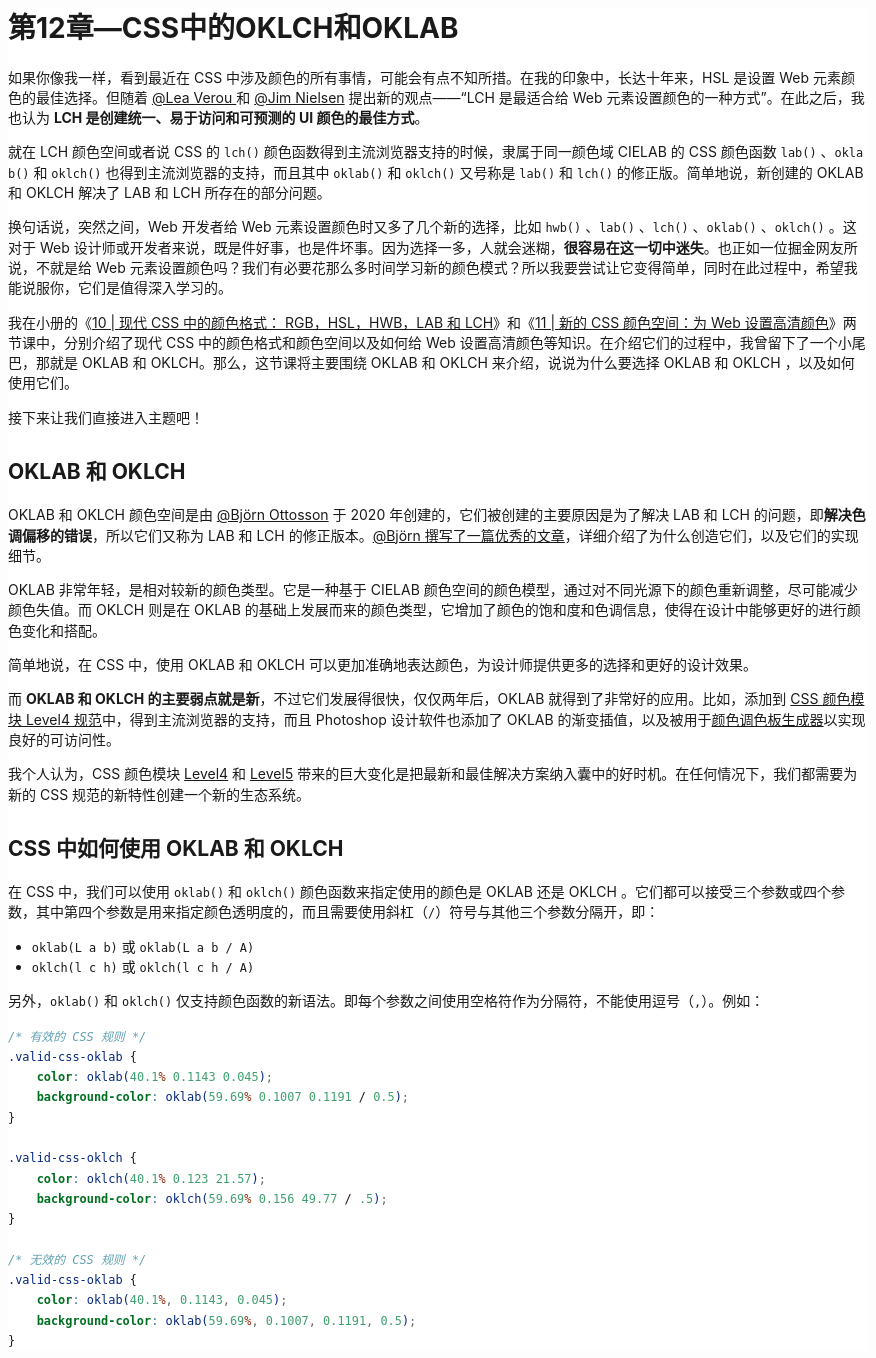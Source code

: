 # 第12章—CSS中的OKLCH和OKLAB

﻿如果你像我一样，看到最近在 CSS 中涉及颜色的所有事情，可能会有点不知所措。在我的印象中，长达十年来，HSL 是设置 Web 元素颜色的最佳选择。但随着 [@Lea Verou ](https://lea.verou.me/2020/04/lch-colors-in-css-what-why-and-how/)和 [@Jim Nielsen](https://blog.jim-nielsen.com/2023/ok-lch-im-convinced/) 提出新的观点——“LCH 是最适合给 Web 元素设置颜色的一种方式”。在此之后，我也认为 **LCH 是创建统一、易于访问和可预测的 UI 颜色的最佳方式**。

就在 LCH 颜色空间或者说 CSS 的 `lch()` 颜色函数得到主流浏览器支持的时候，隶属于同一颜色域 CIELAB 的 CSS 颜色函数 `lab()` 、`oklab()` 和 `oklch()` 也得到主流浏览器的支持，而且其中 `oklab()` 和 `oklch()` 又号称是 `lab()` 和 `lch()` 的修正版。简单地说，新创建的 OKLAB 和 OKLCH 解决了 LAB 和 LCH 所存在的部分问题。

换句话说，突然之间，Web 开发者给 Web 元素设置颜色时又多了几个新的选择，比如 `hwb()` 、`lab()` 、`lch()` 、`oklab()` 、`oklch()` 。这对于 Web 设计师或开发者来说，既是件好事，也是件坏事。因为选择一多，人就会迷糊，**很容易在这一切中迷失**。也正如一位掘金网友所说，不就是给 Web 元素设置颜色吗？我们有必要花那么多时间学习新的颜色模式？所以我要尝试让它变得简单，同时在此过程中，希望我能说服你，它们是值得深入学习的。

我在小册的《[10 | 现代 CSS 中的颜色格式： RGB，HSL，HWB，LAB 和 LCH](https://juejin.cn/book/7223230325122400288/section/7231515598088306720)》和《[11 | 新的 CSS 颜色空间：为 Web 设置高清颜色](https://juejin.cn/book/7223230325122400288/section/7233227753909125178)》两节课中，分别介绍了现代 CSS 中的颜色格式和颜色空间以及如何给 Web 设置高清颜色等知识。在介绍它们的过程中，我曾留下了一个小尾巴，那就是 OKLAB 和 OKLCH。那么，这节课将主要围绕 OKLAB 和 OKLCH 来介绍，说说为什么要选择 OKLAB 和 OKLCH ，以及如何使用它们。

接下来让我们直接进入主题吧！

## OKLAB 和 OKLCH

OKLAB 和 OKLCH 颜色空间是由 [@Björn Ottosson](https://twitter.com/bjornornorn) 于 2020 年创建的，它们被创建的主要原因是为了解决 LAB 和 LCH 的问题，即**解决色调偏移的错误**，所以它们又称为 LAB 和 LCH 的修正版本。[@Björn 撰写了一篇优秀的文章](https://bottosson.github.io/posts/oklab/)，详细介绍了为什么创造它们，以及它们的实现细节。

OKLAB 非常年轻，是相对较新的颜色类型。它是一种基于 CIELAB 颜色空间的颜色模型，通过对不同光源下的颜色重新调整，尽可能减少颜色失值。而 OKLCH 则是在 OKLAB 的基础上发展而来的颜色类型，它增加了颜色的饱和度和色调信息，使得在设计中能够更好的进行颜色变化和搭配。

简单地说，在 CSS 中，使用 OKLAB 和 OKLCH 可以更加准确地表达颜色，为设计师提供更多的选择和更好的设计效果。

而 **OKLAB 和 OKLCH 的主要弱点就是新**，不过它们发展得很快，仅仅两年后，OKLAB 就得到了非常好的应用。比如，添加到 [CSS 颜色模块 Level4 规范](https://www.w3.org/TR/css-color-4/#ok-lab)中，得到主流浏览器的支持，而且 Photoshop 设计软件也添加了 OKLAB 的渐变插值，以及被用于[颜色调色板生成器](https://huetone.ardov.me/)以实现良好的可访问性。

我个人认为，CSS 颜色模块 [Level4](https://www.w3.org/TR/css-color-4/) 和 [Level5](https://www.w3.org/TR/css-color-5/) 带来的巨大变化是把最新和最佳解决方案纳入囊中的好时机。在任何情况下，我们都需要为新的 CSS 规范的新特性创建一个新的生态系统。

## CSS 中如何使用 OKLAB 和 OKLCH

在 CSS 中，我们可以使用 `oklab()` 和 `oklch()` 颜色函数来指定使用的颜色是 OKLAB 还是 OKLCH 。它们都可以接受三个参数或四个参数，其中第四个参数是用来指定颜色透明度的，而且需要使用斜杠（`/`）符号与其他三个参数分隔开，即：

*   `oklab(L a b)` 或 `oklab(L a b / A)`
*   `oklch(l c h)` 或 `oklch(l c h / A)`

另外，`oklab()` 和 `oklch()` 仅支持颜色函数的新语法。即每个参数之间使用空格符作为分隔符，不能使用逗号（`,`）。例如：

```CSS
/* 有效的 CSS 规则 */
.valid-css-oklab {
    color: oklab(40.1% 0.1143 0.045);
    background-color: oklab(59.69% 0.1007 0.1191 / 0.5);
} 

.valid-css-oklch {
    color: oklch(40.1% 0.123 21.57);
    background-color: oklch(59.69% 0.156 49.77 / .5);
}

/* 无效的 CSS 规则 */
.valid-css-oklab {
    color: oklab(40.1%, 0.1143, 0.045);
    background-color: oklab(59.69%, 0.1007, 0.1191, 0.5);
} 
```